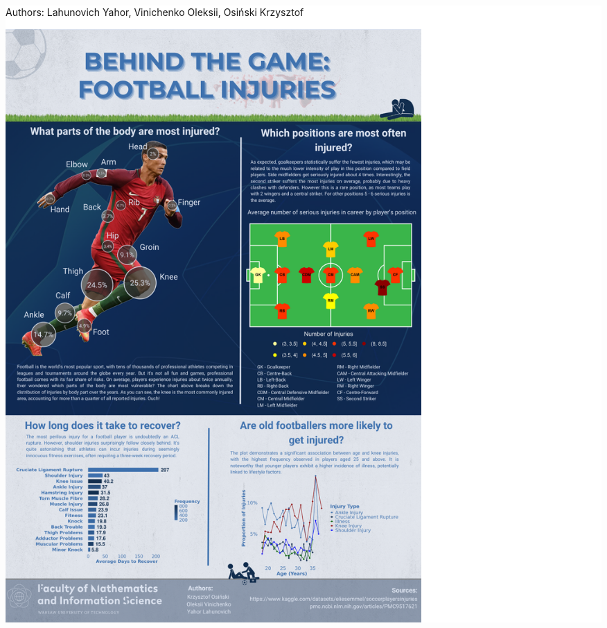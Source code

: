 Authors: Lahunovich Yahor, Vinichenko Oleksii, Osiński Krzysztof

<img src="png/Lahunovich_Vinichenko_Osinski.png" align="center" width="600"/>
